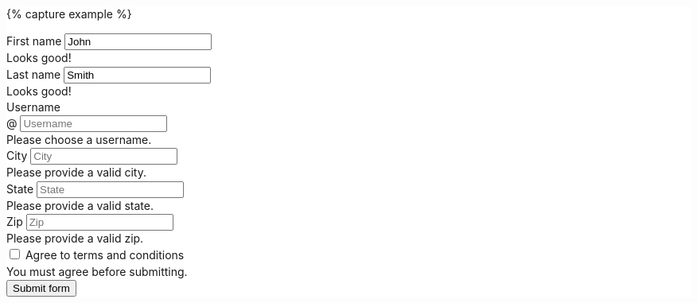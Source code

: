{% capture example %}
<form class="needs-validation" novalidate>
  <div class="form-row">
    <div class="col-md-4 mb-1">
      <label for="validate-custom-1">First name</label>
      <input type="text" class="form-control" id="validate-custom-1" placeholder="First name" value="John" required>
      <div class="valid-feedback">Looks good!</div>
    </div>
    <div class="col-md-4 mb-1">
      <label for="validate-custom-2">Last name</label>
      <input type="text" class="form-control" id="validate-custom-2" placeholder="Last name" value="Smith" required>
      <div class="valid-feedback">Looks good!</div>
    </div>
    <div class="col-md-4 mb-1">
      <label for="validate-custom-3">Username</label>
      <div class="input-group">
        <span class="input-group-text" id="validate-custom-4">@</span>
        <input type="text" class="form-control input-group-end" id="validate-custom-3" placeholder="Username" aria-describedby="validate-custom-4" required>
        <div class="invalid-feedback">Please choose a username.</div>
      </div>
    </div>
  </div>
  <div class="form-row">
    <div class="col-md-6 mb-1">
      <label for="validate-custom-5">City</label>
      <input type="text" class="form-control" id="validate-custom-5" placeholder="City" required>
      <div class="invalid-feedback">Please provide a valid city.</div>
    </div>
    <div class="col-md-3 mb-1">
      <label for="validate-custom-6">State</label>
      <input type="text" class="form-control" id="validate-custom-6" placeholder="State" required>
      <div class="invalid-feedback">Please provide a valid state.</div>
    </div>
    <div class="col-md-3 mb-1">
      <label for="validate-custom-7">Zip</label>
      <input type="text" class="form-control" id="validate-custom-7" placeholder="Zip" required>
      <div class="invalid-feedback">Please provide a valid zip.</div>
    </div>
  </div>
  <div class="form-group">
    <div class="form-check">
      <input class="form-check-input" type="checkbox" value="" id="validate-custom-8" required>
      <label class="form-check-label" for="validate-custom-8">Agree to terms and conditions</label>
      <div class="invalid-feedback">You must agree before submitting.</div>
    </div>
  </div>
  <button class="btn btn-primary" type="submit">Submit form</button>
</form>
